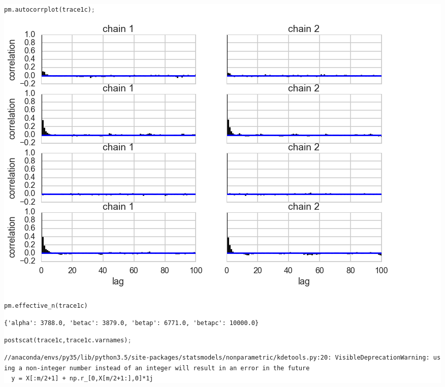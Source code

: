 


```python
pm.autocorrplot(trace1c);
```



![png](Islands2_files/Islands2_11_0.png)




```python
pm.effective_n(trace1c)
```





    {'alpha': 3788.0, 'betac': 3879.0, 'betap': 6771.0, 'betapc': 10000.0}





```python
postscat(trace1c,trace1c.varnames);
```


    //anaconda/envs/py35/lib/python3.5/site-packages/statsmodels/nonparametric/kdetools.py:20: VisibleDeprecationWarning: using a non-integer number instead of an integer will result in an error in the future
      y = X[:m/2+1] + np.r_[0,X[m/2+1:],0]*1j

